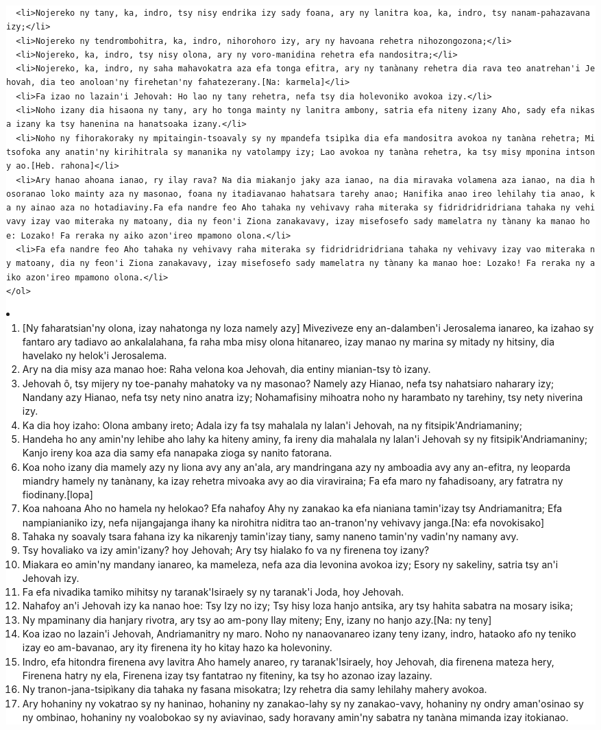       <li>Nojereko ny tany, ka, indro, tsy nisy endrika izy sady foana, ary ny lanitra koa, ka, indro, tsy nanam-pahazavana izy;</li>
      <li>Nojereko ny tendrombohitra, ka, indro, nihorohoro izy, ary ny havoana rehetra nihozongozona;</li>
      <li>Nojereko, ka, indro, tsy nisy olona, ary ny voro-manidina rehetra efa nandositra;</li>
      <li>Nojereko, ka, indro, ny saha mahavokatra aza efa tonga efitra, ary ny tanànany rehetra dia rava teo anatrehan'i Jehovah, dia teo anoloan'ny firehetan'ny fahatezerany.[Na: karmela]</li>
      <li>Fa izao no lazain'i Jehovah: Ho lao ny tany rehetra, nefa tsy dia holevoniko avokoa izy.</li>
      <li>Noho izany dia hisaona ny tany, ary ho tonga mainty ny lanitra ambony, satria efa niteny izany Aho, sady efa nikasa izany ka tsy hanenina na hanatsoaka izany.</li>
      <li>Noho ny fihorakoraky ny mpitaingin-tsoavaly sy ny mpandefa tsipìka dia efa mandositra avokoa ny tanàna rehetra; Mitsofoka any anatin'ny kirihitrala sy mananika ny vatolampy izy; Lao avokoa ny tanàna rehetra, ka tsy misy mponina intsony ao.[Heb. rahona]</li>
      <li>Ary hanao ahoana ianao, ry ilay rava? Na dia miakanjo jaky aza ianao, na dia miravaka volamena aza ianao, na dia hosoranao loko mainty aza ny masonao, foana ny itadiavanao hahatsara tarehy anao; Hanifika anao ireo lehilahy tia anao, ka ny ainao aza no hotadiaviny.Fa efa nandre feo Aho tahaka ny vehivavy raha miteraka sy fidridridridriana tahaka ny vehivavy izay vao miteraka ny matoany, dia ny feon'i Ziona zanakavavy, izay misefosefo sady mamelatra ny tànany ka manao hoe: Lozako! Fa reraka ny aiko azon'ireo mpamono olona.</li>
      <li>Fa efa nandre feo Aho tahaka ny vehivavy raha miteraka sy fidridridridriana tahaka ny vehivavy izay vao miteraka ny matoany, dia ny feon'i Ziona zanakavavy, izay misefosefo sady mamelatra ny tànany ka manao hoe: Lozako! Fa reraka ny aiko azon'ireo mpamono olona.</li>
    </ol>
  </li>
  <li>
    <ol>
      <li>[Ny faharatsian'ny olona, izay nahatonga ny loza namely azy] Miveziveze eny an-dalamben'i Jerosalema ianareo, ka izahao sy fantaro ary tadiavo ao ankalalahana, fa raha mba misy olona hitanareo, izay manao ny marina sy mitady ny hitsiny, dia havelako ny helok'i Jerosalema.</li>
      <li>Ary na dia misy aza manao hoe: Raha velona koa Jehovah, dia entiny mianian-tsy tò izany.</li>
      <li>Jehovah ô, tsy mijery ny toe-panahy mahatoky va ny masonao? Namely azy Hianao, nefa tsy nahatsiaro naharary izy; Nandany azy Hianao, nefa tsy nety nino anatra izy; Nohamafisiny mihoatra noho ny harambato ny tarehiny, tsy nety niverina izy.</li>
      <li>Ka dia hoy izaho: Olona ambany ireto; Adala izy fa tsy mahalala ny lalan'i Jehovah, na ny fitsipik'Andriamaniny;</li>
      <li>Handeha ho any amin'ny lehibe aho lahy ka hiteny aminy, fa ireny dia mahalala ny lalan'i Jehovah sy ny fitsipik'Andriamaniny; Kanjo ireny koa aza dia samy efa nanapaka zioga sy nanito fatorana.</li>
      <li>Koa noho izany dia mamely azy ny liona avy any an'ala, ary mandringana azy ny amboadia avy any an-efitra, ny leoparda miandry hamely ny tanànany, ka izay rehetra mivoaka avy ao dia viraviraina; Fa efa maro ny fahadisoany, ary fatratra ny fiodinany.[lopa]</li>
      <li>Koa nahoana Aho no hamela ny helokao? Efa nahafoy Ahy ny zanakao ka efa nianiana tamin'izay tsy Andriamanitra; Efa nampianianiko izy, nefa nijangajanga ihany ka nirohitra niditra tao an-tranon'ny vehivavy janga.[Na: efa novokisako]</li>
      <li>Tahaka ny soavaly tsara fahana izy ka nikarenjy tamin'izay tiany, samy naneno tamin'ny vadin'ny namany avy.</li>
      <li>Tsy hovaliako va izy amin'izany? hoy Jehovah; Ary tsy hialako fo va ny firenena toy izany?</li>
      <li>Miakara eo amin'ny mandany ianareo, ka mameleza, nefa aza dia levonina avokoa izy; Esory ny sakeliny, satria tsy an'i Jehovah izy.</li>
      <li>Fa efa nivadika tamiko mihitsy ny taranak'Isiraely sy ny taranak'i Joda, hoy Jehovah.</li>
      <li>Nahafoy an'i Jehovah izy ka nanao hoe: Tsy Izy no izy; Tsy hisy loza hanjo antsika, ary tsy hahita sabatra na mosary isika;</li>
      <li>Ny mpaminany dia hanjary rivotra, ary tsy ao am-pony Ilay miteny; Eny, izany no hanjo azy.[Na: ny teny]</li>
      <li>Koa izao no lazain'i Jehovah, Andriamanitry ny maro. Noho ny nanaovanareo izany teny izany, indro, hataoko afo ny teniko izay eo am-bavanao, ary ity firenena ity ho kitay hazo ka holevoniny.</li>
      <li>Indro, efa hitondra firenena avy lavitra Aho hamely anareo, ry taranak'Isiraely, hoy Jehovah, dia firenena mateza hery, Firenena hatry ny ela, Firenena izay tsy fantatrao ny fiteniny, ka tsy ho azonao izay lazainy.</li>
      <li>Ny tranon-jana-tsipìkany dia tahaka ny fasana misokatra; Izy rehetra dia samy lehilahy mahery avokoa.</li>
      <li>Ary hohaniny ny vokatrao sy ny haninao, hohaniny ny zanakao-lahy sy ny zanakao-vavy, hohaniny ny ondry aman'osinao sy ny ombinao, hohaniny ny voalobokao sy ny aviavinao, sady horavany amin'ny sabatra ny tanàna mimanda izay itokianao.</li>